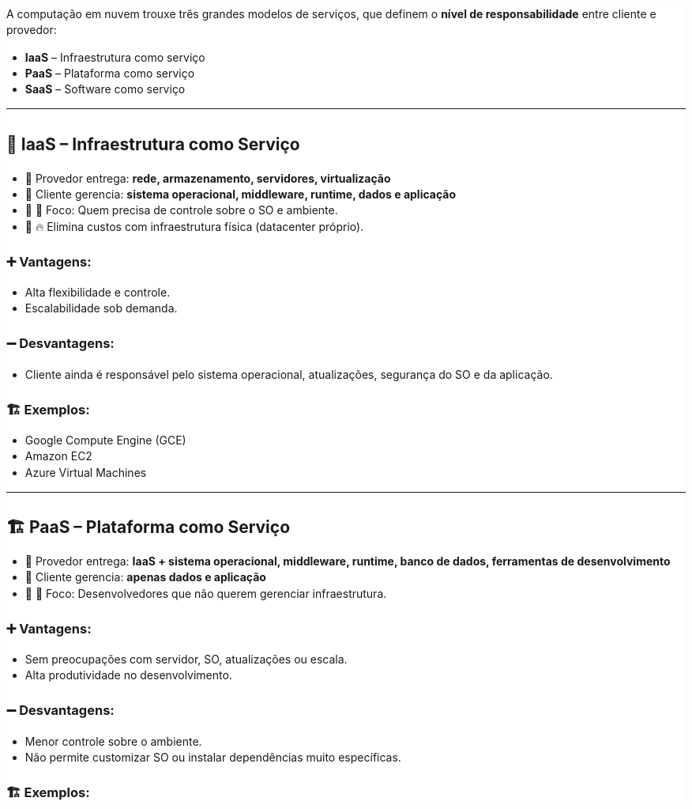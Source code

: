 A computação em nuvem trouxe três grandes modelos de serviços, que definem o **nível de responsabilidade** entre cliente e provedor:

- **IaaS** – Infraestrutura como serviço
- **PaaS** – Plataforma como serviço
- **SaaS** – Software como serviço

---

## 🔧 IaaS – Infraestrutura como Serviço

- 🔸 Provedor entrega: **rede, armazenamento, servidores, virtualização**
- 🔸 Cliente gerencia: **sistema operacional, middleware, runtime, dados e aplicação**
- 🔸 🎯 Foco: Quem precisa de controle sobre o SO e ambiente.
- 🔸 🔥 Elimina custos com infraestrutura física (datacenter próprio).

### ➕ Vantagens:

- Alta flexibilidade e controle.
- Escalabilidade sob demanda.

### ➖ Desvantagens:

- Cliente ainda é responsável pelo sistema operacional, atualizações, segurança do SO e da aplicação.

### 🏗️ Exemplos:

- Google Compute Engine (GCE)
- Amazon EC2
- Azure Virtual Machines

---

## 🏗️ PaaS – Plataforma como Serviço

- 🔸 Provedor entrega: **IaaS + sistema operacional, middleware, runtime, banco de dados, ferramentas de desenvolvimento**
- 🔸 Cliente gerencia: **apenas dados e aplicação**
- 🔸 🎯 Foco: Desenvolvedores que não querem gerenciar infraestrutura.

### ➕ Vantagens:

- Sem preocupações com servidor, SO, atualizações ou escala.
- Alta produtividade no desenvolvimento.

### ➖ Desvantagens:

- Menor controle sobre o ambiente.
- Não permite customizar SO ou instalar dependências muito específicas.

### 🏗️ Exemplos:

